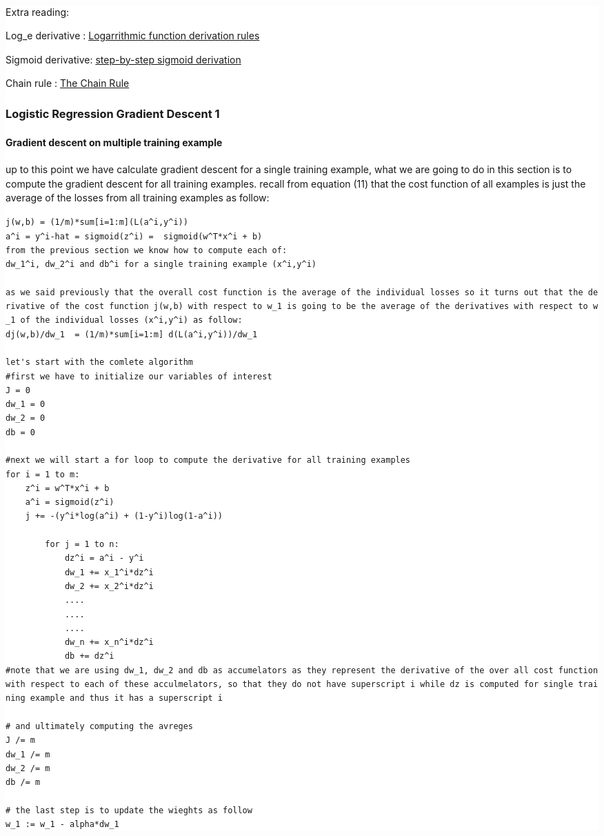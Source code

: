 ```
```

Extra reading:

Log_e derivative : [Logarrithmic function derivation rules](https://oregonstate.edu/instruct/mth251/cq/Stage6/Lesson/logDeriv.html)

Sigmoid derivative: [step-by-step sigmoid derivation](https://math.stackexchange.com/questions/78575/derivative-of-sigmoid-function-sigma-x-frac11e-x)

Chain rule : [The Chain Rule](http://www.sosmath.com/calculus/diff/der04/der04.html)

### Logistic Regression Gradient Descent 1

#### Gradient descent on multiple training example

up to this point we have calculate gradient descent for a single training example, what we are going to do in this section is to compute the gradient descent for all training examples. recall from equation (11) that the cost function of all examples is just the average of the losses from all training examples as follow:

``` 
j(w,b) = (1/m)*sum[i=1:m](L(a^i,y^i))
a^i = y^i-hat = sigmoid(z^i) =  sigmoid(w^T*x^i + b)
from the previous section we know how to compute each of:
dw_1^i, dw_2^i and db^i for a single training example (x^i,y^i)

as we said previously that the overall cost function is the average of the individual losses so it turns out that the derivative of the cost function j(w,b) with respect to w_1 is going to be the average of the derivatives with respect to w_1 of the individual losses (x^i,y^i) as follow:
dj(w,b)/dw_1  = (1/m)*sum[i=1:m] d(L(a^i,y^i))/dw_1

let's start with the comlete algorithm
#first we have to initialize our variables of interest
J = 0
dw_1 = 0
dw_2 = 0
db = 0

#next we will start a for loop to compute the derivative for all training examples 
for i = 1 to m:
	z^i = w^T*x^i + b
	a^i = sigmoid(z^i)
	j += -(y^i*log(a^i) + (1-y^i)log(1-a^i))
	
		for j = 1 to n:
			dz^i = a^i - y^i
			dw_1 += x_1^i*dz^i
			dw_2 += x_2^i*dz^i
			....
			....
			....
			dw_n += x_n^i*dz^i
			db += dz^i
#note that we are using dw_1, dw_2 and db as accumelators as they represent the derivative of the over all cost function with respect to each of these acculmelators, so that they do not have superscript i while dz is computed for single training example and thus it has a superscript i

# and ultimately computing the avreges 
J /= m
dw_1 /= m
dw_2 /= m
db /= m

# the last step is to update the wieghts as follow
w_1 := w_1 - alpha*dw_1
```